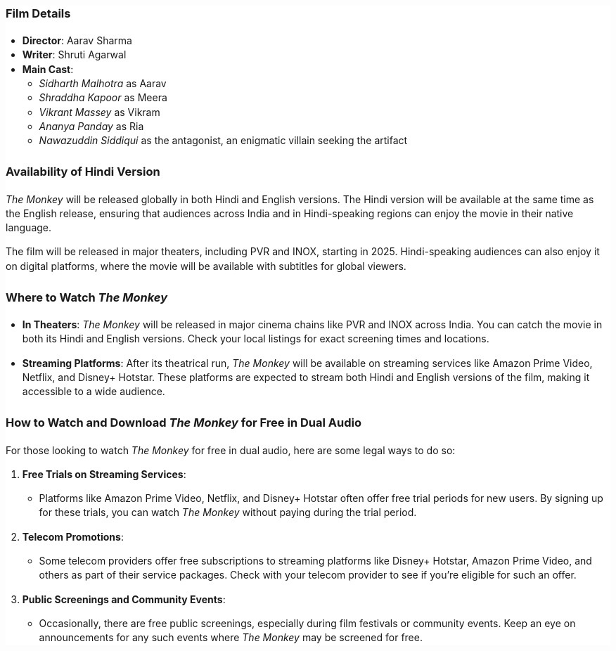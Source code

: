 
### **Film Details**

- **Director**: Aarav Sharma
- **Writer**: Shruti Agarwal
- **Main Cast**:
  - *Sidharth Malhotra* as Aarav
  - *Shraddha Kapoor* as Meera
  - *Vikrant Massey* as Vikram
  - *Ananya Panday* as Ria
  - *Nawazuddin Siddiqui* as the antagonist, an enigmatic villain seeking the artifact



### **Availability of Hindi Version**

*The Monkey* will be released globally in both Hindi and English versions. The Hindi version will be available at the same time as the English release, ensuring that audiences across India and in Hindi-speaking regions can enjoy the movie in their native language.

The film will be released in major theaters, including PVR and INOX, starting in 2025. Hindi-speaking audiences can also enjoy it on digital platforms, where the movie will be available with subtitles for global viewers.



### **Where to Watch *The Monkey***

- **In Theaters**: *The Monkey* will be released in major cinema chains like PVR and INOX across India. You can catch the movie in both its Hindi and English versions. Check your local listings for exact screening times and locations.

- **Streaming Platforms**: After its theatrical run, *The Monkey* will be available on streaming services like Amazon Prime Video, Netflix, and Disney+ Hotstar. These platforms are expected to stream both Hindi and English versions of the film, making it accessible to a wide audience.



### **How to Watch and Download *The Monkey* for Free in Dual Audio**

For those looking to watch *The Monkey* for free in dual audio, here are some legal ways to do so:

1. **Free Trials on Streaming Services**:
   - Platforms like Amazon Prime Video, Netflix, and Disney+ Hotstar often offer free trial periods for new users. By signing up for these trials, you can watch *The Monkey* without paying during the trial period.

2. **Telecom Promotions**:
   - Some telecom providers offer free subscriptions to streaming platforms like Disney+ Hotstar, Amazon Prime Video, and others as part of their service packages. Check with your telecom provider to see if you’re eligible for such an offer.

3. **Public Screenings and Community Events**:
   - Occasionally, there are free public screenings, especially during film festivals or community events. Keep an eye on announcements for any such events where *The Monkey* may be screened for free.
